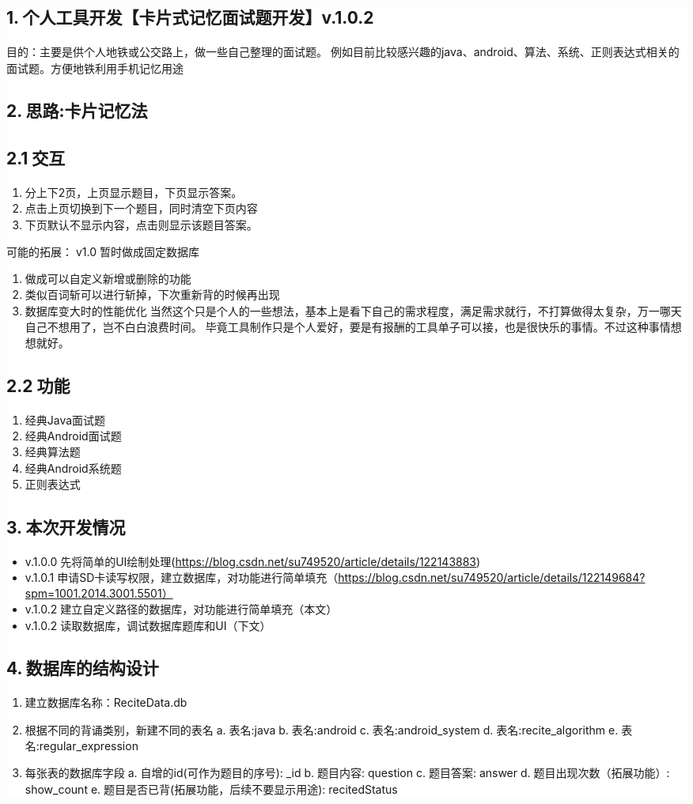 ## 1. 个人工具开发【卡片式记忆面试题开发】v.1.0.2
目的：主要是供个人地铁或公交路上，做一些自己整理的面试题。
例如目前比较感兴趣的java、android、算法、系统、正则表达式相关的面试题。方便地铁利用手机记忆用途

## 2. 思路:卡片记忆法
## 2.1 交互
1. 分上下2页，上页显示题目，下页显示答案。
2. 点击上页切换到下一个题目，同时清空下页内容
3. 下页默认不显示内容，点击则显示该题目答案。

可能的拓展：
v1.0 暂时做成固定数据库
1. 做成可以自定义新增或删除的功能
2. 类似百词斩可以进行斩掉，下次重新背的时候再出现
3. 数据库变大时的性能优化
当然这个只是个人的一些想法，基本上是看下自己的需求程度，满足需求就行，不打算做得太复杂，万一哪天自己不想用了，岂不白白浪费时间。
毕竟工具制作只是个人爱好，要是有报酬的工具单子可以接，也是很快乐的事情。不过这种事情想想就好。

## 2.2 功能
1. 经典Java面试题
2. 经典Android面试题
3. 经典算法题
4. 经典Android系统题
5. 正则表达式

## 3. 本次开发情况
- v.1.0.0 先将简单的UI绘制处理(https://blog.csdn.net/su749520/article/details/122143883)
- v.1.0.1 申请SD卡读写权限，建立数据库，对功能进行简单填充（https://blog.csdn.net/su749520/article/details/122149684?spm=1001.2014.3001.5501）
- v.1.0.2 建立自定义路径的数据库，对功能进行简单填充（本文）
- v.1.0.2 读取数据库，调试数据库题库和UI（下文）

## 4. 数据库的结构设计
1. 建立数据库名称：ReciteData.db
2. 根据不同的背诵类别，新建不同的表名
    a. 表名:java
    b. 表名:android 
    c. 表名:android_system
    d. 表名:recite_algorithm
    e. 表名:regular_expression

3. 每张表的数据库字段
    a. 自增的id(可作为题目的序号): _id
    b. 题目内容: question
    c. 题目答案: answer
    d. 题目出现次数（拓展功能）: show_count
    e. 题目是否已背(拓展功能，后续不要显示用途): recitedStatus
